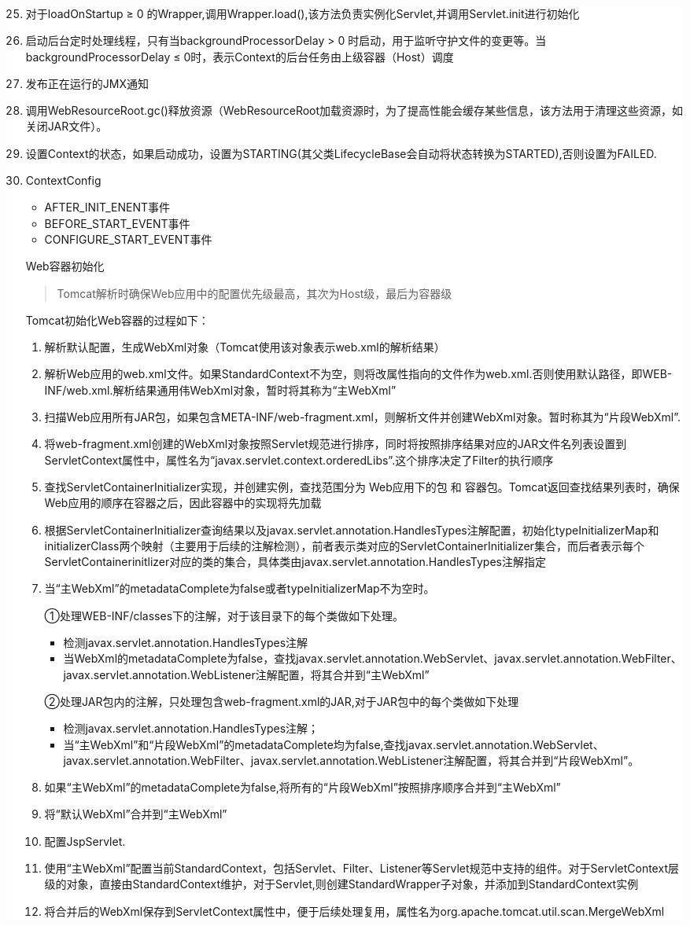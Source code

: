    25. 对于loadOnStartup ≥ 0 的Wrapper,调用Wrapper.load(),该方法负责实例化Servlet,并调用Servlet.init进行初始化
   26. 启动后台定时处理线程，只有当backgroundProcessorDelay > 0 时启动，用于监听守护文件的变更等。当backgroundProcessorDelay ≤ 0时，表示Context的后台任务由上级容器（Host）调度
   27. 发布正在运行的JMX通知
   28. 调用WebResourceRoot.gc()释放资源（WebResourceRoot加载资源时，为了提高性能会缓存某些信息，该方法用于清理这些资源，如关闭JAR文件）。
   29. 设置Context的状态，如果启动成功，设置为STARTING(其父类LifecycleBase会自动将状态转换为STARTED),否则设置为FAILED.

4. ContextConfig

   - AFTER_INIT_ENENT事件
   - BEFORE_START_EVENT事件
   - CONFIGURE_START_EVENT事件

   Web容器初始化

   > Tomcat解析时确保Web应用中的配置优先级最高，其次为Host级，最后为容器级

   Tomcat初始化Web容器的过程如下：

   1. 解析默认配置，生成WebXml对象（Tomcat使用该对象表示web.xml的解析结果）

   2. 解析Web应用的web.xml文件。如果StandardContext不为空，则将改属性指向的文件作为web.xml.否则使用默认路径，即WEB-INF/web.xml.解析结果通用伟WebXml对象，暂时将其称为“主WebXml”

   3. 扫描Web应用所有JAR包，如果包含META-INF/web-fragment.xml，则解析文件并创建WebXml对象。暂时称其为“片段WebXml”.

   4. 将web-fragment.xml创建的WebXml对象按照Servlet规范进行排序，同时将按照排序结果对应的JAR文件名列表设置到ServletContext属性中，属性名为“javax.servlet.context.orderedLibs”.这个排序决定了Filter的执行顺序

   5. 查找ServletContainerInitializer实现，并创建实例，查找范围分为 Web应用下的包  和  容器包。Tomcat返回查找结果列表时，确保Web应用的顺序在容器之后，因此容器中的实现将先加载

   6. 根据ServletContainerInitializer查询结果以及javax.servlet.annotation.HandlesTypes注解配置，初始化typeInitializerMap和initializerClass两个映射（主要用于后续的注解检测），前者表示类对应的ServletContainerInitializer集合，而后者表示每个ServletContainerinitlizer对应的类的集合，具体类由javax.servlet.annotation.HandlesTypes注解指定

   7. 当“主WebXml”的metadataComplete为false或者typeInitializerMap不为空时。

      ①处理WEB-INF/classes下的注解，对于该目录下的每个类做如下处理。

      - 检测javax.servlet.annotation.HandlesTypes注解
      - 当WebXml的metadataComplete为false，查找javax.servlet.annotation.WebServlet、javax.servlet.annotation.WebFilter、javax.servlet.annotation.WebListener注解配置，将其合并到“主WebXml”

      ②处理JAR包内的注解，只处理包含web-fragment.xml的JAR,对于JAR包中的每个类做如下处理

      - 检测javax.servlet.annotation.HandlesTypes注解；
      - 当“主WebXml”和“片段WebXml”的metadataComplete均为false,查找javax.servlet.annotation.WebServlet、javax.servlet.annotation.WebFilter、javax.servlet.annotation.WebListener注解配置，将其合并到“片段WebXml”。

   8. 如果“主WebXml”的metadataComplete为false,将所有的“片段WebXml”按照排序顺序合并到“主WebXml”

   9. 将“默认WebXml”合并到“主WebXml”

   10. 配置JspServlet.

   11. 使用“主WebXml”配置当前StandardContext，包括Servlet、Filter、Listener等Servlet规范中支持的组件。对于ServletContext层级的对象，直接由StandardContext维护，对于Servlet,则创建StandardWrapper子对象，并添加到StandardContext实例

   12. 将合并后的WebXml保存到ServletContext属性中，便于后续处理复用，属性名为org.apache.tomcat.util.scan.MergeWebXml
